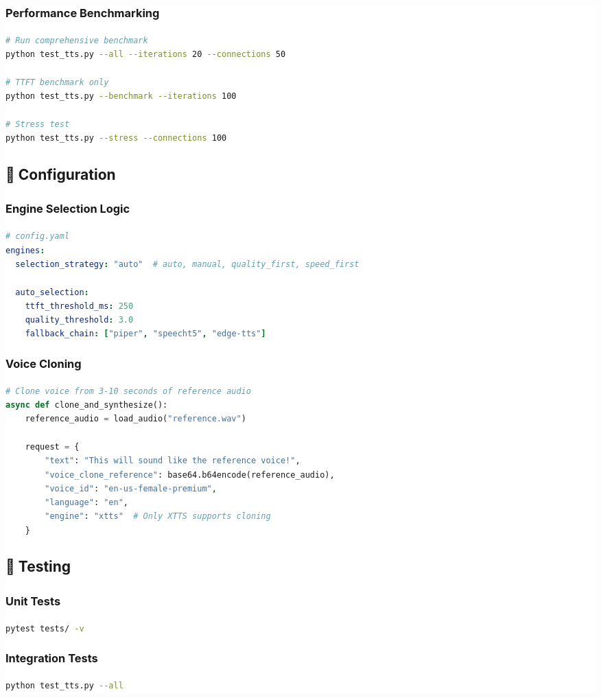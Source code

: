 ### Performance Benchmarking

```bash
# Run comprehensive benchmark
python test_tts.py --all --iterations 20 --connections 50

# TTFT benchmark only  
python test_tts.py --benchmark --iterations 100

# Stress test
python test_tts.py --stress --connections 100
```

## 🔧 Configuration

### Engine Selection Logic
```yaml
# config.yaml
engines:
  selection_strategy: "auto"  # auto, manual, quality_first, speed_first
  
  auto_selection:
    ttft_threshold_ms: 250
    quality_threshold: 3.0
    fallback_chain: ["piper", "speecht5", "edge-tts"]
```

### Voice Cloning
```python
# Clone voice from 3-10 seconds of reference audio
async def clone_and_synthesize():
    reference_audio = load_audio("reference.wav")
    
    request = {
        "text": "This will sound like the reference voice!",
        "voice_clone_reference": base64.b64encode(reference_audio),
        "voice_id": "en-us-female-premium",
        "language": "en",
        "engine": "xtts"  # Only XTTS supports cloning
    }
```

## 🧪 Testing

### Unit Tests
```bash
pytest tests/ -v
```

### Integration Tests
```bash
python test_tts.py --all
```
